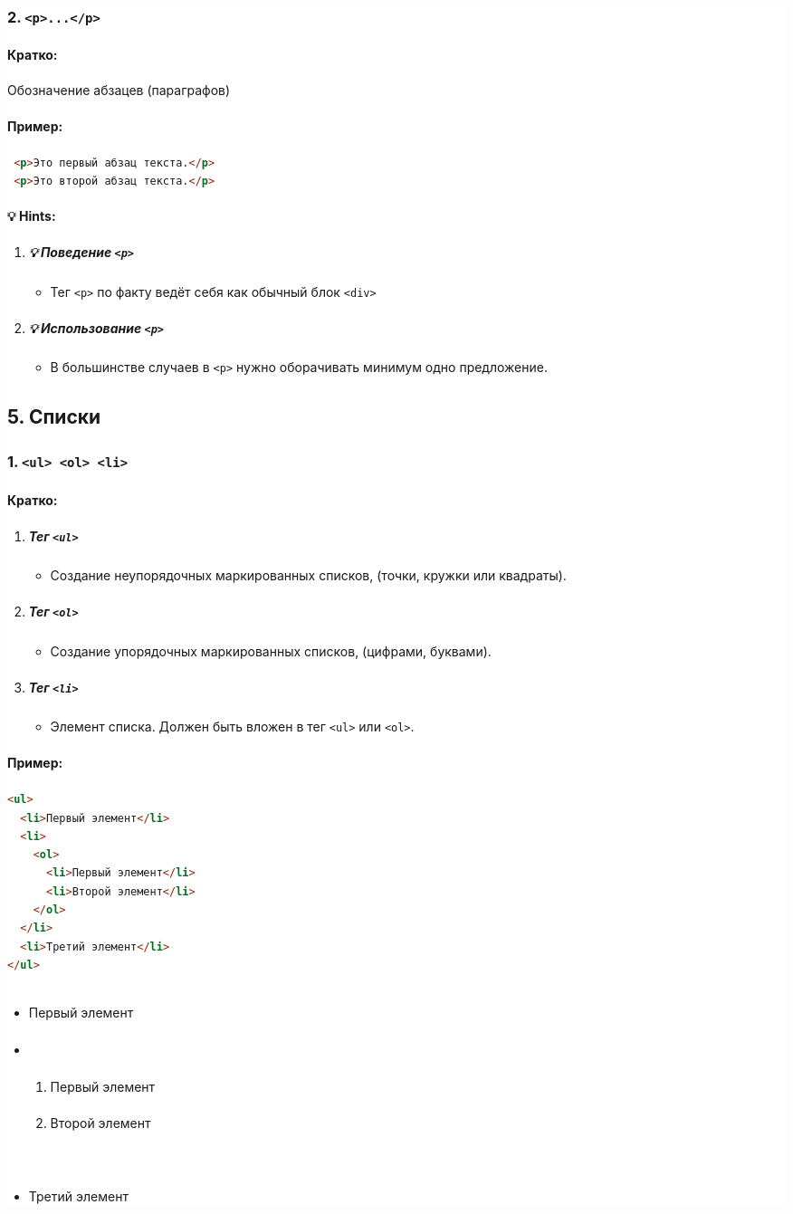 ### 2. `<p>...</p>`
#### Кратко:

Обозначение абзацев (параграфов)

#### Пример:
```html
 <p>Это первый абзац текста.</p>
 <p>Это второй абзац текста.</p>
```
#### 💡 Hints:
1. ##### 💡 Поведение `<p>`

	- Тег `<p>` по факту ведёт себя как обычный блок `<div>`
2. ##### 💡 Использование  `<p>`

	- В большинстве случаев в `<p>` нужно оборачивать минимум одно предложение.
## 5. Списки
### 1. `<ul> <ol> <li>`
#### Кратко:
1. ##### Тег `<ul>`

	- Создание неупорядочных маркированных списков, (точки, кружки или квадраты).
3. ##### Тег `<ol>`

	- Создание упорядочных маркированных списков, (цифрами, буквами).
5. ##### Тег `<li>`

	- Элемент списка. Должен быть вложен в тег `<ul>` или `<ol>`.
#### Пример:
```html
<ul>
  <li>Первый элемент</li>
  <li>
    <ol>
      <li>Первый элемент</li>
      <li>Второй элемент</li>
    </ol>
  </li>
  <li>Тpетий элемент</li>
</ul>
```
<ul>
  <li>Первый элемент</li>
  <li>
    <ol>
      <li>Первый элемент</li>
      <li>Второй элемент</li>
    </ol>
  </li>
  <li>Третий элемент</li>
</ul>

